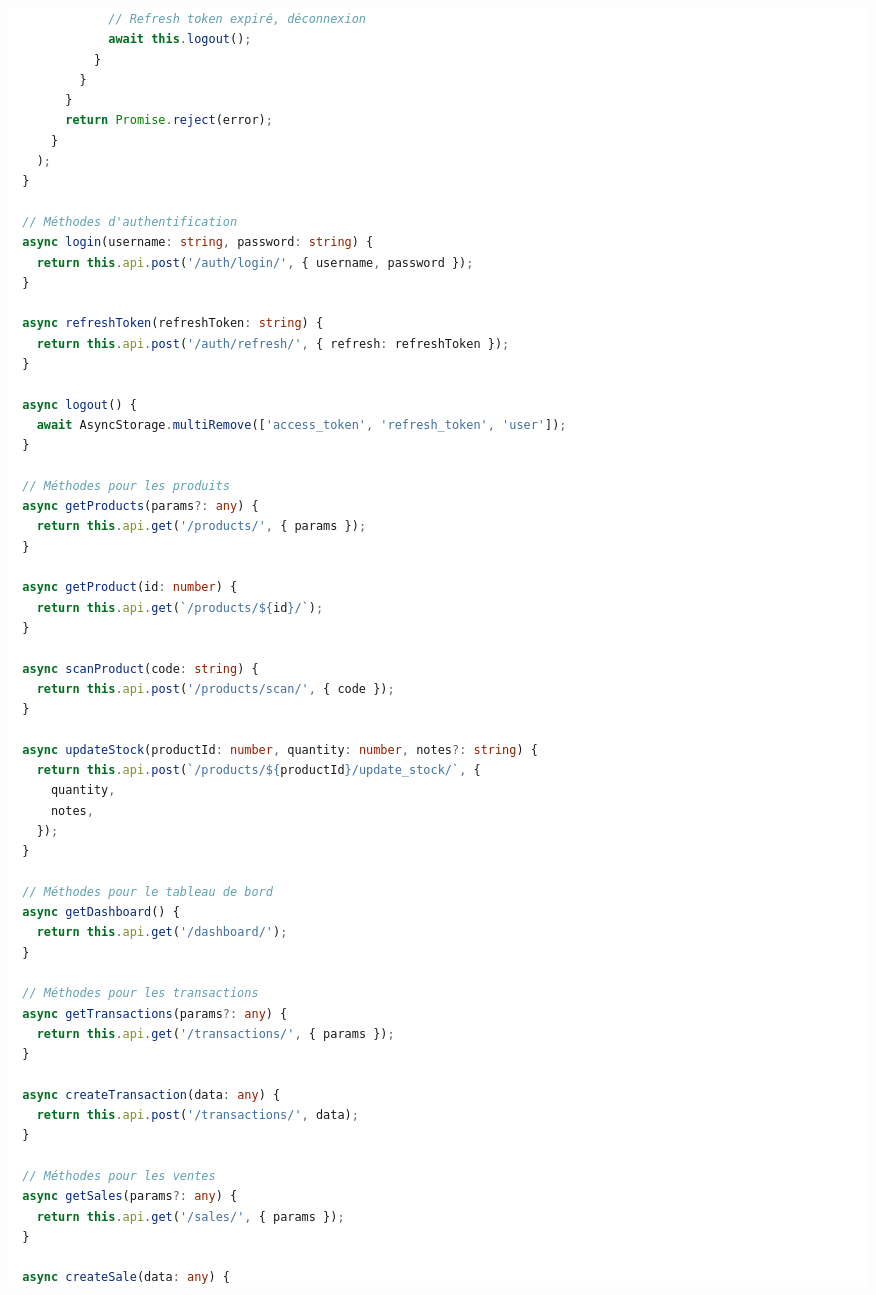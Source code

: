 ```typescript
              // Refresh token expiré, déconnexion
              await this.logout();
            }
          }
        }
        return Promise.reject(error);
      }
    );
  }

  // Méthodes d'authentification
  async login(username: string, password: string) {
    return this.api.post('/auth/login/', { username, password });
  }

  async refreshToken(refreshToken: string) {
    return this.api.post('/auth/refresh/', { refresh: refreshToken });
  }

  async logout() {
    await AsyncStorage.multiRemove(['access_token', 'refresh_token', 'user']);
  }

  // Méthodes pour les produits
  async getProducts(params?: any) {
    return this.api.get('/products/', { params });
  }

  async getProduct(id: number) {
    return this.api.get(`/products/${id}/`);
  }

  async scanProduct(code: string) {
    return this.api.post('/products/scan/', { code });
  }

  async updateStock(productId: number, quantity: number, notes?: string) {
    return this.api.post(`/products/${productId}/update_stock/`, {
      quantity,
      notes,
    });
  }

  // Méthodes pour le tableau de bord
  async getDashboard() {
    return this.api.get('/dashboard/');
  }

  // Méthodes pour les transactions
  async getTransactions(params?: any) {
    return this.api.get('/transactions/', { params });
  }

  async createTransaction(data: any) {
    return this.api.post('/transactions/', data);
  }

  // Méthodes pour les ventes
  async getSales(params?: any) {
    return this.api.get('/sales/', { params });
  }

  async createSale(data: any) {
```